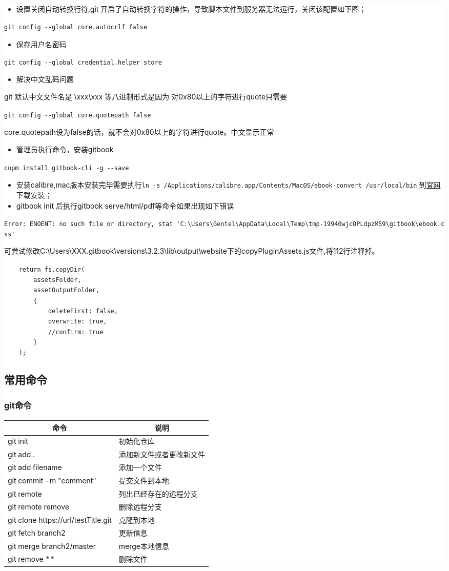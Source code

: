 * 设置关闭自动转换行符,git 开启了自动转换字符的操作，导致脚本文件到服务器无法运行，关闭该配置如下图；

```
git config --global core.autocrlf false
```

* 保存用户名密码

```
git config --global credential.helper store
```

* 解决中文乱码问题

git 默认中文文件名是 \xxx\xxx 等八进制形式是因为 对0x80以上的字符进行quote只需要   
```
git config --global core.quotepath false 
```
core.quotepath设为false的话，就不会对0x80以上的字符进行quote。中文显示正常  

* 管理员执行命令，安装gitbook
```
cnpm install gitbook-cli -g --save
```
* 安装calibre,mac版本安装完毕需要执行``ln -s /Applications/calibre.app/Contents/MacOS/ebook-convert /usr/local/bin``
到[官网](https://calibre-ebook.com/download_windows)下载安装；
* gitbook init 后执行gitbook serve/html/pdf等命令如果出现如下错误
```
Error: ENOENT: no such file or directory, stat 'C:\Users\Gentel\AppData\Local\Temp\tmp-19940wjcOPLdpzM59\gitbook\ebook.css'
```
可尝试修改C:\Users\XXX\.gitbook\versions\3.2.3\lib\output\website下的copyPluginAssets.js文件,将112行注释掉。
```
    return fs.copyDir(
        assetsFolder,
        assetOutputFolder,
        {
            deleteFirst: false,
            overwrite: true,
            //confirm: true
        }
    );
```


## 常用命令
### git命令

| 命令                                  | 说明                     |
|---------------------------------------|--------------------------|
| git init                              | 初始化仓库               |
| git add .                             | 添加新文件或者更改新文件 |
| git add filename                      | 添加一个文件             |
| git commit -m "comment"               | 提交文件到本地           |
| git remote                            | 列出已经存在的远程分支   |
| git remote remove <name>              | 删除远程分支             |
| git clone https://url/testTitle.git   | 克隆到本地               |
| git fetch branch2                     | 更新信息                 |
| git merge branch2/master              | merge本地信息            |
| git remove  **                        | 删除文件                 |